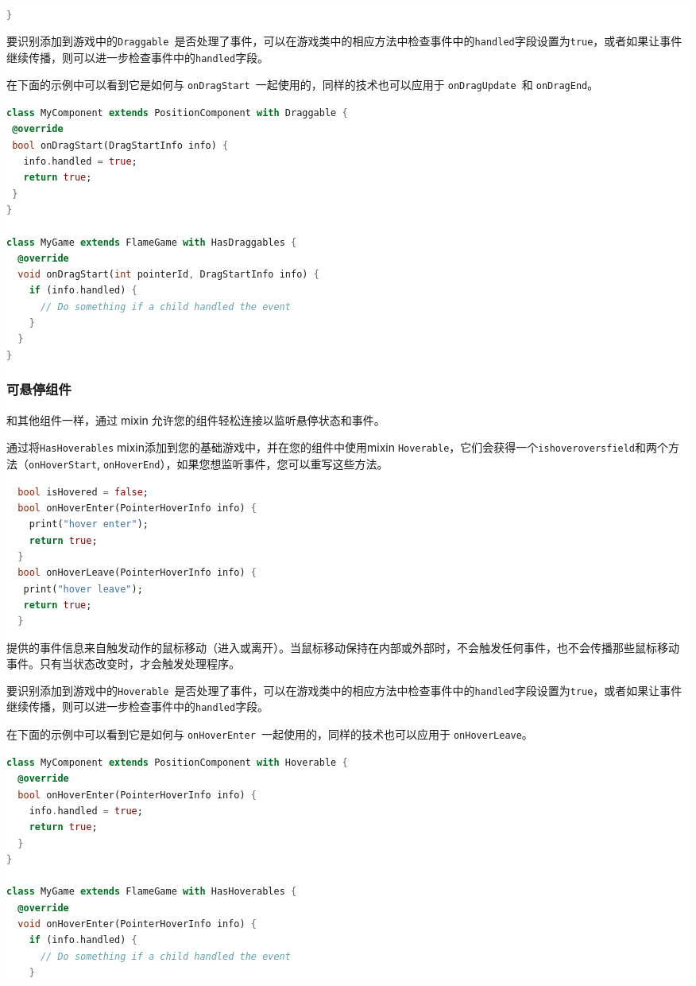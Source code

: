 ```dart
}
```

要识别添加到游戏中的`Draggable `是否处理了事件，可以在游戏类中的相应方法中检查事件中的`handled`字段设置为`true`，或者如果让事件继续传播，则可以进一步检查事件中的`handled`字段。

在下面的示例中可以看到它是如何与 `onDragStart `一起使用的，同样的技术也可以应用于 `onDragUpdate `和 `onDragEnd`。

```dart
class MyComponent extends PositionComponent with Draggable {
 @override
 bool onDragStart(DragStartInfo info) {
   info.handled = true;
   return true;
 }
}

class MyGame extends FlameGame with HasDraggables {
  @override
  void onDragStart(int pointerId, DragStartInfo info) {
    if (info.handled) {
      // Do something if a child handled the event
    }
  }
}
```


### 可悬停组件

和其他组件一样，通过 mixin 允许您的组件轻松连接以监听悬停状态和事件。

通过将`HasHoverables` mixin添加到您的基础游戏中，并在您的组件中使用mixin `Hoverable`，它们会获得一个`ishoveroversfield`和两个方法（`onHoverStart`, `onHoverEnd`），如果您想监听事件，您可以重写这些方法。

```dart
  bool isHovered = false;
  bool onHoverEnter(PointerHoverInfo info) {
    print("hover enter");
    return true;
  }
  bool onHoverLeave(PointerHoverInfo info) {
   print("hover leave");
   return true;
  }
```

提供的事件信息来自触发动作的鼠标移动（进入或离开）。当鼠标移动保持在内部或外部时，不会触发任何事件，也不会传播那些鼠标移动事件。只有当状态改变时，才会触发处理程序。

要识别添加到游戏中的`Hoverable `是否处理了事件，可以在游戏类中的相应方法中检查事件中的`handled`字段设置为`true`，或者如果让事件继续传播，则可以进一步检查事件中的`handled`字段。

在下面的示例中可以看到它是如何与 `onHoverEnter `一起使用的，同样的技术也可以应用于 `onHoverLeave`。

```dart
class MyComponent extends PositionComponent with Hoverable {
  @override
  bool onHoverEnter(PointerHoverInfo info) {
    info.handled = true;
    return true;
  }
}

class MyGame extends FlameGame with HasHoverables {
  @override
  void onHoverEnter(PointerHoverInfo info) {
    if (info.handled) {
      // Do something if a child handled the event
    }
```